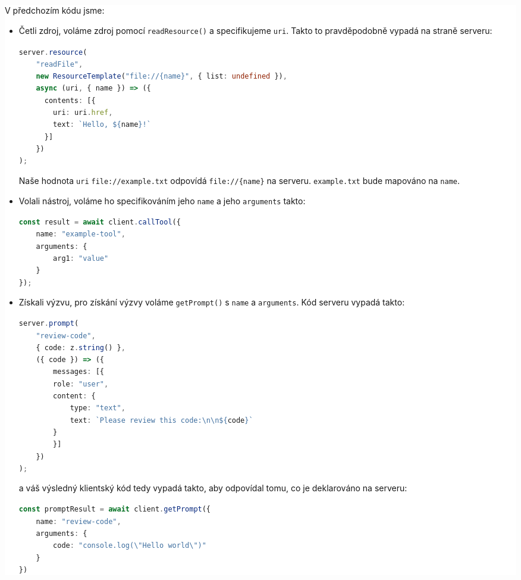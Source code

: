 V předchozím kódu jsme:

- Četli zdroj, voláme zdroj pomocí `readResource()` a specifikujeme `uri`. Takto to pravděpodobně vypadá na straně serveru:

    ```typescript
    server.resource(
        "readFile",
        new ResourceTemplate("file://{name}", { list: undefined }),
        async (uri, { name }) => ({
          contents: [{
            uri: uri.href,
            text: `Hello, ${name}!`
          }]
        })
    );
    ```

    Naše hodnota `uri` `file://example.txt` odpovídá `file://{name}` na serveru. `example.txt` bude mapováno na `name`.

- Volali nástroj, voláme ho specifikováním jeho `name` a jeho `arguments` takto:

    ```typescript
    const result = await client.callTool({
        name: "example-tool",
        arguments: {
            arg1: "value"
        }
    });
    ```

- Získali výzvu, pro získání výzvy voláme `getPrompt()` s `name` a `arguments`. Kód serveru vypadá takto:

    ```typescript
    server.prompt(
        "review-code",
        { code: z.string() },
        ({ code }) => ({
            messages: [{
            role: "user",
            content: {
                type: "text",
                text: `Please review this code:\n\n${code}`
            }
            }]
        })
    );
    ```

    a váš výsledný klientský kód tedy vypadá takto, aby odpovídal tomu, co je deklarováno na serveru:

    ```typescript
    const promptResult = await client.getPrompt({
        name: "review-code",
        arguments: {
            code: "console.log(\"Hello world\")"
        }
    })
    ```
